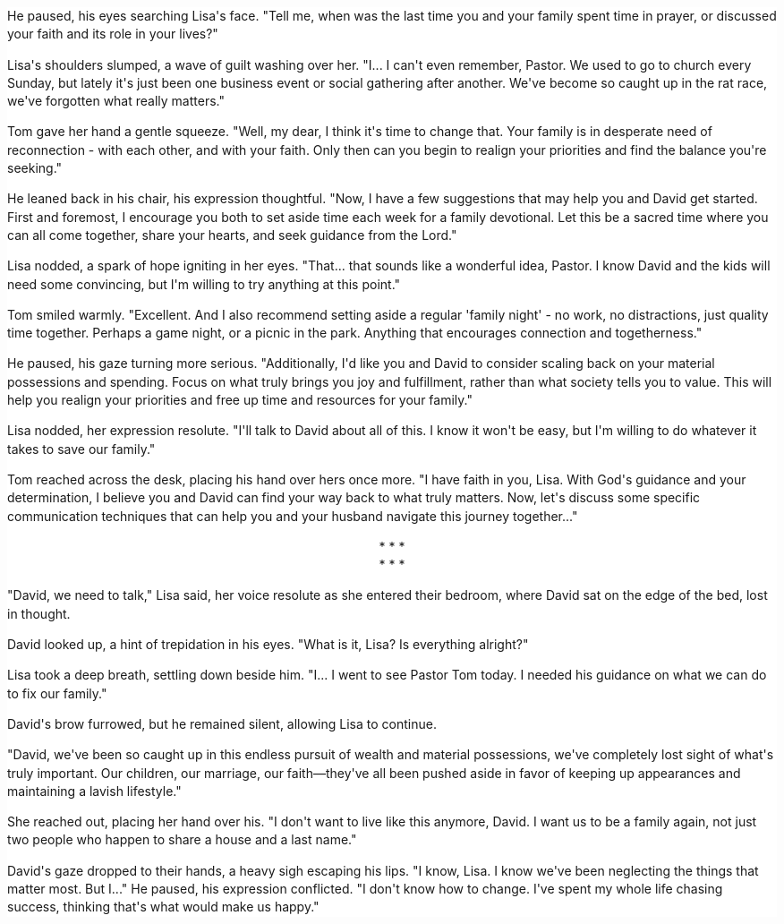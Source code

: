 He paused, his eyes searching Lisa's face. "Tell me, when was the last time you and your family spent time in prayer, or discussed your faith and its role in your lives?"

Lisa's shoulders slumped, a wave of guilt washing over her. "I... I can't even remember, Pastor. We used to go to church every Sunday, but lately it's just been one business event or social gathering after another. We've become so caught up in the rat race, we've forgotten what really matters."

Tom gave her hand a gentle squeeze. "Well, my dear, I think it's time to change that. Your family is in desperate need of reconnection - with each other, and with your faith. Only then can you begin to realign your priorities and find the balance you're seeking."

He leaned back in his chair, his expression thoughtful. "Now, I have a few suggestions that may help you and David get started. First and foremost, I encourage you both to set aside time each week for a family devotional. Let this be a sacred time where you can all come together, share your hearts, and seek guidance from the Lord."

Lisa nodded, a spark of hope igniting in her eyes. "That... that sounds like a wonderful idea, Pastor. I know David and the kids will need some convincing, but I'm willing to try anything at this point."

Tom smiled warmly. "Excellent. And I also recommend setting aside a regular 'family night' - no work, no distractions, just quality time together. Perhaps a game night, or a picnic in the park. Anything that encourages connection and togetherness."

He paused, his gaze turning more serious. "Additionally, I'd like you and David to consider scaling back on your material possessions and spending. Focus on what truly brings you joy and fulfillment, rather than what society tells you to value. This will help you realign your priorities and free up time and resources for your family."

Lisa nodded, her expression resolute. "I'll talk to David about all of this. I know it won't be easy, but I'm willing to do whatever it takes to save our family."

Tom reached across the desk, placing his hand over hers once more. "I have faith in you, Lisa. With God's guidance and your determination, I believe you and David can find your way back to what truly matters. Now, let's discuss some specific communication techniques that can help you and your husband navigate this journey together..."

<center>* * *</center>

<center>* * *</center>

"David, we need to talk," Lisa said, her voice resolute as she entered their bedroom, where David sat on the edge of the bed, lost in thought.

David looked up, a hint of trepidation in his eyes. "What is it, Lisa? Is everything alright?"

Lisa took a deep breath, settling down beside him. "I... I went to see Pastor Tom today. I needed his guidance on what we can do to fix our family."

David's brow furrowed, but he remained silent, allowing Lisa to continue.

"David, we've been so caught up in this endless pursuit of wealth and material possessions, we've completely lost sight of what's truly important. Our children, our marriage, our faith—they've all been pushed aside in favor of keeping up appearances and maintaining a lavish lifestyle."

She reached out, placing her hand over his. "I don't want to live like this anymore, David. I want us to be a family again, not just two people who happen to share a house and a last name."

David's gaze dropped to their hands, a heavy sigh escaping his lips. "I know, Lisa. I know we've been neglecting the things that matter most. But I..." He paused, his expression conflicted. "I don't know how to change. I've spent my whole life chasing success, thinking that's what would make us happy."

